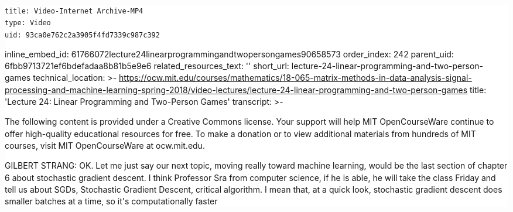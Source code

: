     title: Video-Internet Archive-MP4
    type: Video
    uid: 93ca0e762c2a3905f4fd7339c987c392
inline_embed_id: 61766072lecture24linearprogrammingandtwopersongames90658573
order_index: 242
parent_uid: 6fbb9713721ef6bdefadaa8b81b5e9e6
related_resources_text: ''
short_url: lecture-24-linear-programming-and-two-person-games
technical_location: >-
  https://ocw.mit.edu/courses/mathematics/18-065-matrix-methods-in-data-analysis-signal-processing-and-machine-learning-spring-2018/video-lectures/lecture-24-linear-programming-and-two-person-games
title: 'Lecture 24: Linear Programming and Two-Person Games'
transcript: >-
  <p><span m="1550">The</span> <span m="1640">following</span> <span
  m="2090">content</span> <span m="2600">is</span> <span
  m="2720">provided</span> <span m="3170">under</span> <span m="3380">a</span>
  <span m="3440">Creative</span> <span m="3920">Commons</span> <span
  m="4310">license.</span> <span m="5310">Your</span> <span
  m="5390">support</span> <span m="5900">will</span> <span m="6050">help</span>
  <span m="6320">MIT</span> <span m="6770">OpenCourseWare</span> <span
  m="7520">continue</span> <span m="8029">to</span> <span m="8180">offer</span>
  <span m="8510">high-quality</span> <span m="9200">educational</span> <span
  m="9860">resources</span> <span m="10430">for</span> <span
  m="10550">free.</span> <span m="11610">To</span> <span m="11630">make</span>
  <span m="11840">a</span> <span m="11900">donation</span> <span
  m="12680">or</span> <span m="12800">to</span> <span m="12950">view</span>
  <span m="13160">additional</span> <span m="13550">materials</span> <span
  m="14180">from</span> <span m="14360">hundreds</span> <span
  m="14690">of</span> <span m="14810">MIT</span> <span m="15170">courses,</span>
  <span m="16470">visit</span> <span m="16670">MIT</span> <span
  m="17180">OpenCourseWare</span> <span m="18140">at</span> <span
  m="18290">ocw.mit.edu.</span></p><p><span m="26090">GILBERT STRANG:</span>
  <span m="26255">OK.</span> <span m="27410">Let</span> <span
  m="27590">me</span> <span m="27710">just</span> <span m="27920">say</span>
  <span m="29030">our</span> <span m="29150">next</span> <span
  m="29480">topic,</span> <span m="30020">moving</span> <span
  m="30530">really</span> <span m="31070">toward</span> <span
  m="32659">machine</span> <span m="33110">learning,</span> <span
  m="34250">would</span> <span m="34490">be</span> <span m="35210">the</span>
  <span m="35540">last</span> <span m="35960">section</span> <span
  m="37090">of</span> <span m="37250">chapter</span> <span m="37670">6</span>
  <span m="38060">about</span> <span m="38990">stochastic</span> <span
  m="39860">gradient</span> <span m="40430">descent.</span> <span
  m="43280">I</span> <span m="43790">think</span> <span
  m="44150">Professor</span> <span m="44900">Sra</span> <span
  m="45500">from</span> <span m="47150">computer</span> <span
  m="47630">science,</span> <span m="49810">if</span> <span m="50030">he</span>
  <span m="50120">is</span> <span m="50300">able,</span> <span
  m="50660">he</span> <span m="50930">will</span> <span m="51530">take</span>
  <span m="51870">the</span> <span m="51980">class</span> <span
  m="52640">Friday</span> <span m="53810">and</span> <span m="53960">tell</span>
  <span m="54230">us</span> <span m="54410">about</span> <span
  m="55690">SGDs,</span> <span m="56950">Stochastic</span> <span
  m="57650">Gradient</span> <span m="58160">Descent,</span> <span
  m="58880">critical</span> <span m="59840">algorithm.</span> <span
  m="61130">I</span> <span m="61190">mean</span> <span m="61580">that,</span>
  <span m="62350">at</span> <span m="62720">a</span> <span
  m="62780">quick</span> <span m="63210">look,</span> <span
  m="63980">stochastic</span> <span m="64700">gradient</span> <span
  m="65209">descent</span> <span m="67550">does</span> <span
  m="67880">smaller</span> <span m="68450">batches</span> <span
  m="69020">at</span> <span m="69170">a</span> <span m="69290">time,</span>
  <span m="69870">so</span> <span m="69950">it's</span> <span
  m="70190">computationally</span> <span m="71180">faster</span> <span